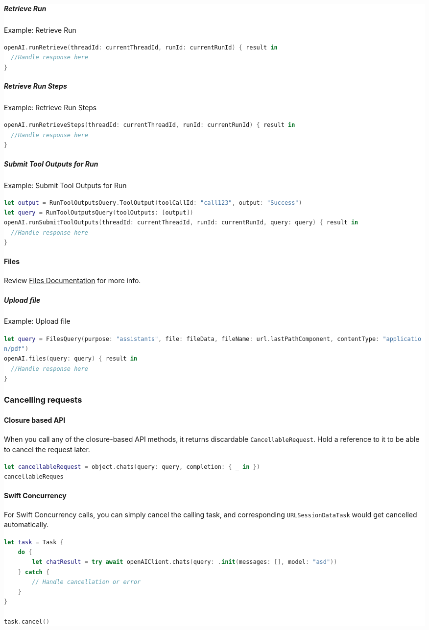 ##### Retrieve Run

Example: Retrieve Run
```swift
openAI.runRetrieve(threadId: currentThreadId, runId: currentRunId) { result in
  //Handle response here
}
```

##### Retrieve Run Steps

Example: Retrieve Run Steps
```swift
openAI.runRetrieveSteps(threadId: currentThreadId, runId: currentRunId) { result in
  //Handle response here
}
```

##### Submit Tool Outputs for Run

Example: Submit Tool Outputs for Run
```swift
let output = RunToolOutputsQuery.ToolOutput(toolCallId: "call123", output: "Success")
let query = RunToolOutputsQuery(toolOutputs: [output])
openAI.runSubmitToolOutputs(threadId: currentThreadId, runId: currentRunId, query: query) { result in
  //Handle response here
}
```

#### Files

Review [Files Documentation](https://platform.openai.com/docs/api-reference/files) for more info.

##### Upload file

Example: Upload file
```swift
let query = FilesQuery(purpose: "assistants", file: fileData, fileName: url.lastPathComponent, contentType: "application/pdf")
openAI.files(query: query) { result in
  //Handle response here
}
```

### Cancelling requests
#### Closure based API
When you call any of the closure-based API methods, it returns discardable `CancellableRequest`. Hold a reference to it to be able to cancel the request later.
```swift
let cancellableRequest = object.chats(query: query, completion: { _ in })
cancellableReques
```

#### Swift Concurrency
For Swift Concurrency calls, you can simply cancel the calling task, and corresponding `URLSessionDataTask` would get cancelled automatically.
```swift
let task = Task {
    do {
        let chatResult = try await openAIClient.chats(query: .init(messages: [], model: "asd"))
    } catch {
        // Handle cancellation or error
    }
}
            
task.cancel()
```